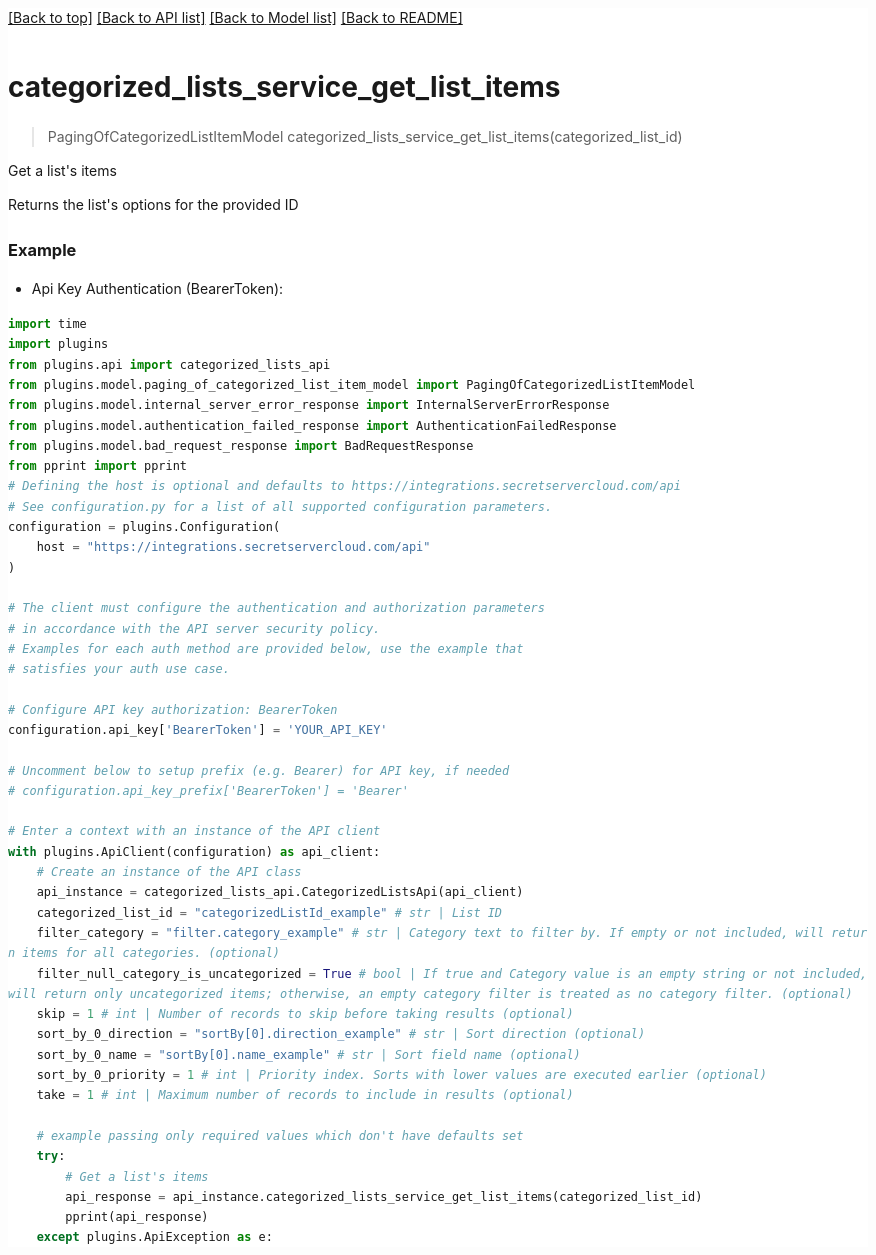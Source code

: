 [[Back to top]](#) [[Back to API list]](../README.md#documentation-for-api-endpoints) [[Back to Model list]](../README.md#documentation-for-models) [[Back to README]](../README.md)

# **categorized_lists_service_get_list_items**
> PagingOfCategorizedListItemModel categorized_lists_service_get_list_items(categorized_list_id)

Get a list's items

Returns the list's options for the provided ID

### Example

* Api Key Authentication (BearerToken):

```python
import time
import plugins
from plugins.api import categorized_lists_api
from plugins.model.paging_of_categorized_list_item_model import PagingOfCategorizedListItemModel
from plugins.model.internal_server_error_response import InternalServerErrorResponse
from plugins.model.authentication_failed_response import AuthenticationFailedResponse
from plugins.model.bad_request_response import BadRequestResponse
from pprint import pprint
# Defining the host is optional and defaults to https://integrations.secretservercloud.com/api
# See configuration.py for a list of all supported configuration parameters.
configuration = plugins.Configuration(
    host = "https://integrations.secretservercloud.com/api"
)

# The client must configure the authentication and authorization parameters
# in accordance with the API server security policy.
# Examples for each auth method are provided below, use the example that
# satisfies your auth use case.

# Configure API key authorization: BearerToken
configuration.api_key['BearerToken'] = 'YOUR_API_KEY'

# Uncomment below to setup prefix (e.g. Bearer) for API key, if needed
# configuration.api_key_prefix['BearerToken'] = 'Bearer'

# Enter a context with an instance of the API client
with plugins.ApiClient(configuration) as api_client:
    # Create an instance of the API class
    api_instance = categorized_lists_api.CategorizedListsApi(api_client)
    categorized_list_id = "categorizedListId_example" # str | List ID
    filter_category = "filter.category_example" # str | Category text to filter by. If empty or not included, will return items for all categories. (optional)
    filter_null_category_is_uncategorized = True # bool | If true and Category value is an empty string or not included, will return only uncategorized items; otherwise, an empty category filter is treated as no category filter. (optional)
    skip = 1 # int | Number of records to skip before taking results (optional)
    sort_by_0_direction = "sortBy[0].direction_example" # str | Sort direction (optional)
    sort_by_0_name = "sortBy[0].name_example" # str | Sort field name (optional)
    sort_by_0_priority = 1 # int | Priority index. Sorts with lower values are executed earlier (optional)
    take = 1 # int | Maximum number of records to include in results (optional)

    # example passing only required values which don't have defaults set
    try:
        # Get a list's items
        api_response = api_instance.categorized_lists_service_get_list_items(categorized_list_id)
        pprint(api_response)
    except plugins.ApiException as e:
```